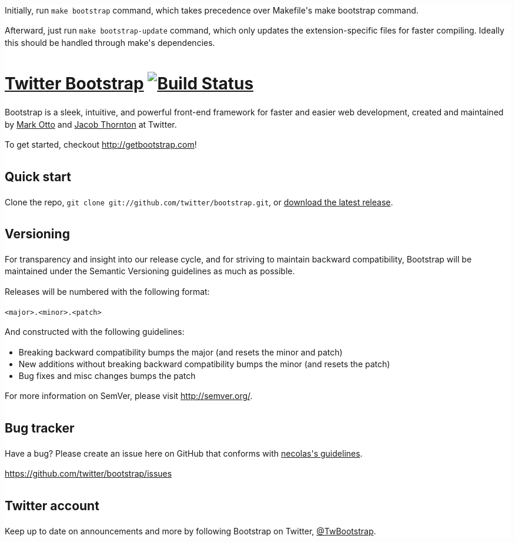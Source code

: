 Initially, run `make bootstrap` command, which takes precedence over Makefile's make bootstrap command.

Afterward, just run `make bootstrap-update` command, which only updates the extension-specific files for faster compiling. Ideally this should be handled through make's dependencies.

[Twitter Bootstrap](http://twitter.github.com/bootstrap) [![Build Status](https://secure.travis-ci.org/twitter/bootstrap.png)](http://travis-ci.org/twitter/bootstrap)
=================

Bootstrap is a sleek, intuitive, and powerful front-end framework for faster and easier web development, created and maintained by [Mark Otto](http://twitter.com/mdo) and [Jacob Thornton](http://twitter.com/fat) at Twitter.

To get started, checkout http://getbootstrap.com!



Quick start
-----------

Clone the repo, `git clone git://github.com/twitter/bootstrap.git`, or [download the latest release](https://github.com/twitter/bootstrap/zipball/master).



Versioning
----------

For transparency and insight into our release cycle, and for striving to maintain backward compatibility, Bootstrap will be maintained under the Semantic Versioning guidelines as much as possible.

Releases will be numbered with the following format:

`<major>.<minor>.<patch>`

And constructed with the following guidelines:

* Breaking backward compatibility bumps the major (and resets the minor and patch)
* New additions without breaking backward compatibility bumps the minor (and resets the patch)
* Bug fixes and misc changes bumps the patch

For more information on SemVer, please visit http://semver.org/.



Bug tracker
-----------

Have a bug? Please create an issue here on GitHub that conforms with [necolas's guidelines](https://github.com/necolas/issue-guidelines).

https://github.com/twitter/bootstrap/issues



Twitter account
---------------

Keep up to date on announcements and more by following Bootstrap on Twitter, [@TwBootstrap](http://twitter.com/TwBootstrap).
